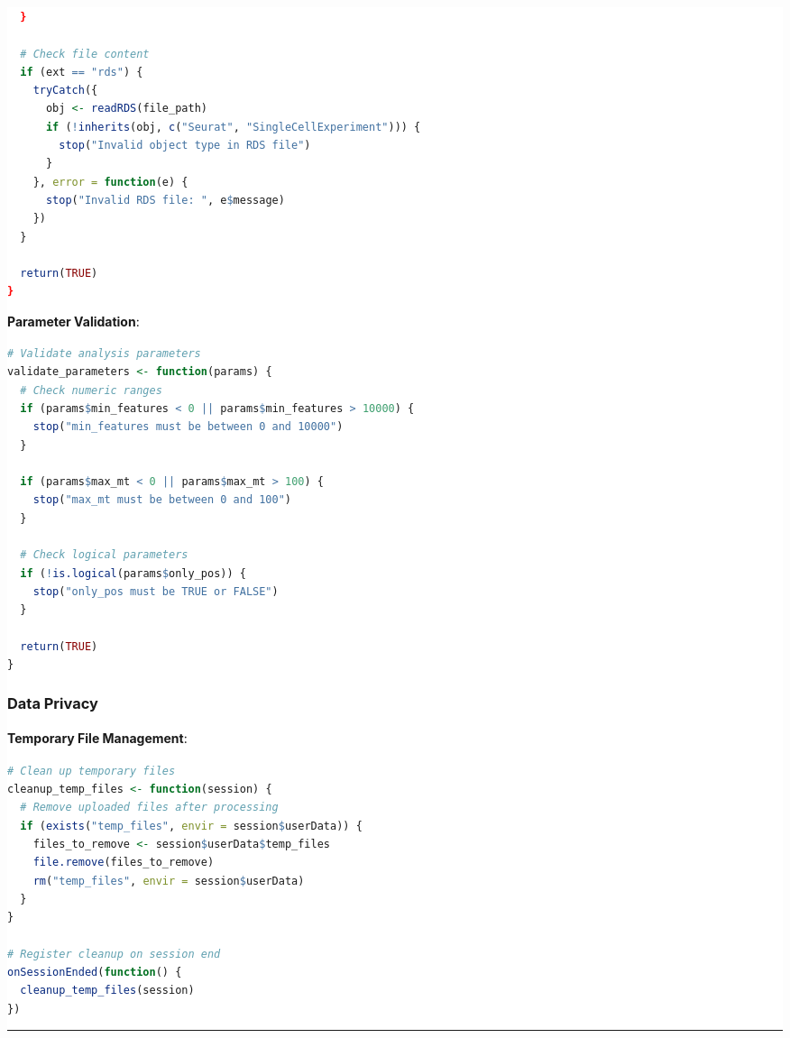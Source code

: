 ```r
  }
  
  # Check file content
  if (ext == "rds") {
    tryCatch({
      obj <- readRDS(file_path)
      if (!inherits(obj, c("Seurat", "SingleCellExperiment"))) {
        stop("Invalid object type in RDS file")
      }
    }, error = function(e) {
      stop("Invalid RDS file: ", e$message)
    })
  }
  
  return(TRUE)
}
```

**Parameter Validation**:
```r
# Validate analysis parameters
validate_parameters <- function(params) {
  # Check numeric ranges
  if (params$min_features < 0 || params$min_features > 10000) {
    stop("min_features must be between 0 and 10000")
  }
  
  if (params$max_mt < 0 || params$max_mt > 100) {
    stop("max_mt must be between 0 and 100")
  }
  
  # Check logical parameters
  if (!is.logical(params$only_pos)) {
    stop("only_pos must be TRUE or FALSE")
  }
  
  return(TRUE)
}
```

### Data Privacy

**Temporary File Management**:
```r
# Clean up temporary files
cleanup_temp_files <- function(session) {
  # Remove uploaded files after processing
  if (exists("temp_files", envir = session$userData)) {
    files_to_remove <- session$userData$temp_files
    file.remove(files_to_remove)
    rm("temp_files", envir = session$userData)
  }
}

# Register cleanup on session end
onSessionEnded(function() {
  cleanup_temp_files(session)
})
```

---